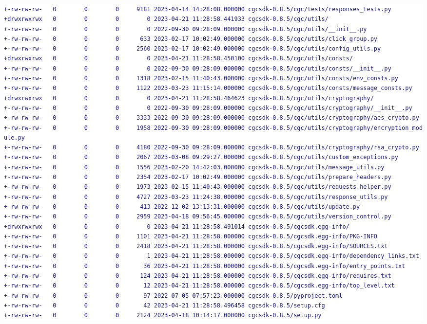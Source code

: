 ```diff
+-rw-rw-rw-   0        0        0     9181 2023-04-14 14:28:08.000000 cgcsdk-0.8.5/cgc/tests/responses_tests.py
+drwxrwxrwx   0        0        0        0 2023-04-21 11:28:58.441933 cgcsdk-0.8.5/cgc/utils/
+-rw-rw-rw-   0        0        0        0 2022-09-30 09:28:09.000000 cgcsdk-0.8.5/cgc/utils/__init__.py
+-rw-rw-rw-   0        0        0      633 2023-02-17 10:02:49.000000 cgcsdk-0.8.5/cgc/utils/click_group.py
+-rw-rw-rw-   0        0        0     2560 2023-02-17 10:02:49.000000 cgcsdk-0.8.5/cgc/utils/config_utils.py
+drwxrwxrwx   0        0        0        0 2023-04-21 11:28:58.450100 cgcsdk-0.8.5/cgc/utils/consts/
+-rw-rw-rw-   0        0        0        0 2022-09-30 09:28:09.000000 cgcsdk-0.8.5/cgc/utils/consts/__init__.py
+-rw-rw-rw-   0        0        0     1318 2023-02-15 11:40:43.000000 cgcsdk-0.8.5/cgc/utils/consts/env_consts.py
+-rw-rw-rw-   0        0        0     1122 2023-03-23 11:15:14.000000 cgcsdk-0.8.5/cgc/utils/consts/message_consts.py
+drwxrwxrwx   0        0        0        0 2023-04-21 11:28:58.464623 cgcsdk-0.8.5/cgc/utils/cryptography/
+-rw-rw-rw-   0        0        0        0 2022-09-30 09:28:09.000000 cgcsdk-0.8.5/cgc/utils/cryptography/__init__.py
+-rw-rw-rw-   0        0        0     3333 2022-09-30 09:28:09.000000 cgcsdk-0.8.5/cgc/utils/cryptography/aes_crypto.py
+-rw-rw-rw-   0        0        0     1958 2022-09-30 09:28:09.000000 cgcsdk-0.8.5/cgc/utils/cryptography/encryption_module.py
+-rw-rw-rw-   0        0        0     4180 2022-09-30 09:28:09.000000 cgcsdk-0.8.5/cgc/utils/cryptography/rsa_crypto.py
+-rw-rw-rw-   0        0        0     2067 2023-03-08 09:29:27.000000 cgcsdk-0.8.5/cgc/utils/custom_exceptions.py
+-rw-rw-rw-   0        0        0     1556 2023-02-20 14:42:03.000000 cgcsdk-0.8.5/cgc/utils/message_utils.py
+-rw-rw-rw-   0        0        0     2354 2023-02-17 10:02:49.000000 cgcsdk-0.8.5/cgc/utils/prepare_headers.py
+-rw-rw-rw-   0        0        0     1973 2023-02-15 11:40:43.000000 cgcsdk-0.8.5/cgc/utils/requests_helper.py
+-rw-rw-rw-   0        0        0     4727 2023-03-23 11:24:38.000000 cgcsdk-0.8.5/cgc/utils/response_utils.py
+-rw-rw-rw-   0        0        0      413 2022-12-02 13:13:31.000000 cgcsdk-0.8.5/cgc/utils/update.py
+-rw-rw-rw-   0        0        0     2959 2023-04-18 09:56:45.000000 cgcsdk-0.8.5/cgc/utils/version_control.py
+drwxrwxrwx   0        0        0        0 2023-04-21 11:28:58.491014 cgcsdk-0.8.5/cgcsdk.egg-info/
+-rw-rw-rw-   0        0        0     1101 2023-04-21 11:28:58.000000 cgcsdk-0.8.5/cgcsdk.egg-info/PKG-INFO
+-rw-rw-rw-   0        0        0     2418 2023-04-21 11:28:58.000000 cgcsdk-0.8.5/cgcsdk.egg-info/SOURCES.txt
+-rw-rw-rw-   0        0        0        1 2023-04-21 11:28:58.000000 cgcsdk-0.8.5/cgcsdk.egg-info/dependency_links.txt
+-rw-rw-rw-   0        0        0       36 2023-04-21 11:28:58.000000 cgcsdk-0.8.5/cgcsdk.egg-info/entry_points.txt
+-rw-rw-rw-   0        0        0      124 2023-04-21 11:28:58.000000 cgcsdk-0.8.5/cgcsdk.egg-info/requires.txt
+-rw-rw-rw-   0        0        0       12 2023-04-21 11:28:58.000000 cgcsdk-0.8.5/cgcsdk.egg-info/top_level.txt
+-rw-rw-rw-   0        0        0       97 2022-07-05 07:57:23.000000 cgcsdk-0.8.5/pyproject.toml
+-rw-rw-rw-   0        0        0       42 2023-04-21 11:28:58.496458 cgcsdk-0.8.5/setup.cfg
+-rw-rw-rw-   0        0        0     2124 2023-04-18 10:14:17.000000 cgcsdk-0.8.5/setup.py
```
